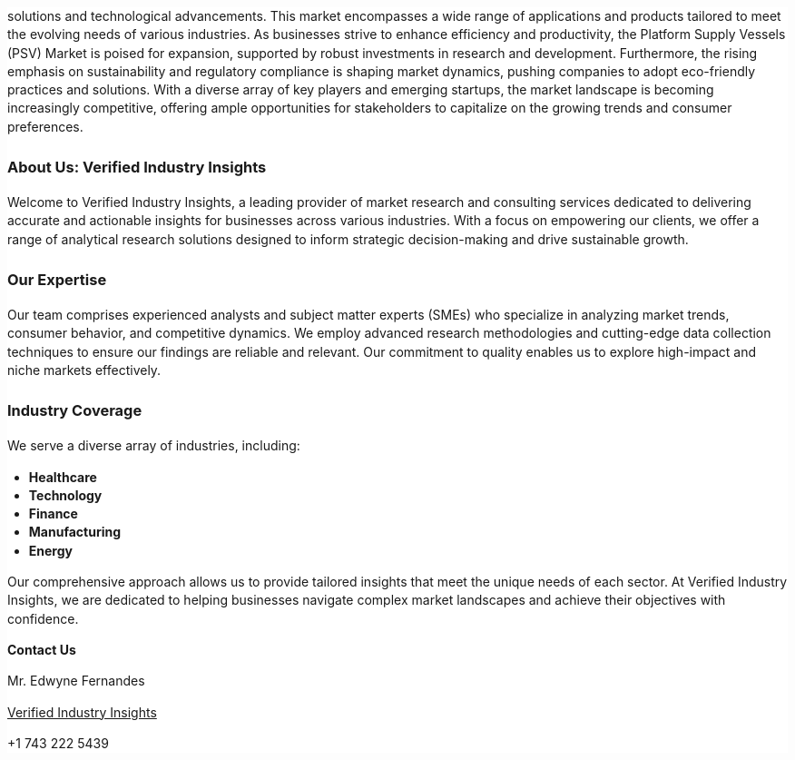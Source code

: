 solutions and technological advancements. This market encompasses a wide range of applications and products tailored to meet the evolving needs of various industries. As businesses strive to enhance efficiency and productivity, the Platform Supply Vessels (PSV) Market is poised for expansion, supported by robust investments in research and development. Furthermore, the rising emphasis on sustainability and regulatory compliance is shaping market dynamics, pushing companies to adopt eco-friendly practices and solutions. With a diverse array of key players and emerging startups, the market landscape is becoming increasingly competitive, offering ample opportunities for stakeholders to capitalize on the growing trends and consumer preferences.</p><h3>About Us: Verified Industry Insights</h3><p>Welcome to Verified Industry Insights, a leading provider of market research and consulting services dedicated to delivering accurate and actionable insights for businesses across various industries. With a focus on empowering our clients, we offer a range of analytical research solutions designed to inform strategic decision-making and drive sustainable growth.</p><h3>Our Expertise</h3><p>Our team comprises experienced analysts and subject matter experts (SMEs) who specialize in analyzing market trends, consumer behavior, and competitive dynamics. We employ advanced research methodologies and cutting-edge data collection techniques to ensure our findings are reliable and relevant. Our commitment to quality enables us to explore high-impact and niche markets effectively.</p><h3>Industry Coverage</h3><p>We serve a diverse array of industries, including:</p><ul><li><strong>Healthcare</strong></li><li><strong>Technology</strong></li><li><strong>Finance</strong></li><li><strong>Manufacturing</strong></li><li><strong>Energy</strong></li></ul><p>Our comprehensive approach allows us to provide tailored insights that meet the unique needs of each sector. At Verified Industry Insights, we are dedicated to helping businesses navigate complex market landscapes and achieve their objectives with confidence.</p><p><strong>Contact Us</strong></p><p>Mr. Edwyne Fernandes</p><p><a href="https://www.verifiedindustryinsights.com/">Verified Industry Insights</a></p><p>+1 743 222 5439</p>

